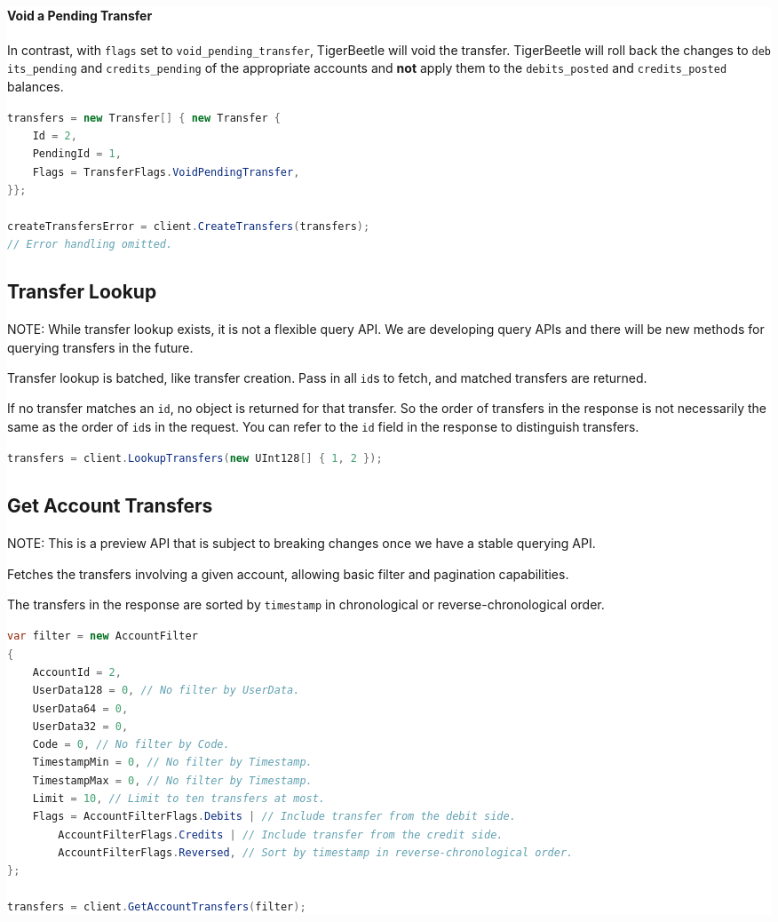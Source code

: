 #### Void a Pending Transfer

In contrast, with `flags` set to `void_pending_transfer`,
TigerBeetle will void the transfer. TigerBeetle will roll
back the changes to `debits_pending` and `credits_pending` of the
appropriate accounts and **not** apply them to the `debits_posted` and
`credits_posted` balances.

```cs
transfers = new Transfer[] { new Transfer {
    Id = 2,
    PendingId = 1,
    Flags = TransferFlags.VoidPendingTransfer,
}};

createTransfersError = client.CreateTransfers(transfers);
// Error handling omitted.
```

## Transfer Lookup

NOTE: While transfer lookup exists, it is not a flexible query API. We
are developing query APIs and there will be new methods for querying
transfers in the future.

Transfer lookup is batched, like transfer creation. Pass in all `id`s to
fetch, and matched transfers are returned.

If no transfer matches an `id`, no object is returned for that
transfer. So the order of transfers in the response is not necessarily
the same as the order of `id`s in the request. You can refer to the
`id` field in the response to distinguish transfers.

```cs
transfers = client.LookupTransfers(new UInt128[] { 1, 2 });
```

## Get Account Transfers

NOTE: This is a preview API that is subject to breaking changes once we have
a stable querying API.

Fetches the transfers involving a given account, allowing basic filter and pagination
capabilities.

The transfers in the response are sorted by `timestamp` in chronological or
reverse-chronological order.

```cs
var filter = new AccountFilter
{
    AccountId = 2,
    UserData128 = 0, // No filter by UserData.
    UserData64 = 0,
    UserData32 = 0,
    Code = 0, // No filter by Code.
    TimestampMin = 0, // No filter by Timestamp.
    TimestampMax = 0, // No filter by Timestamp.
    Limit = 10, // Limit to ten transfers at most.
    Flags = AccountFilterFlags.Debits | // Include transfer from the debit side.
        AccountFilterFlags.Credits | // Include transfer from the credit side.
        AccountFilterFlags.Reversed, // Sort by timestamp in reverse-chronological order.
};

transfers = client.GetAccountTransfers(filter);
```
